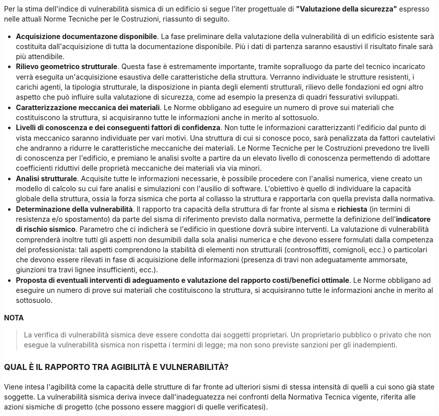 Per la stima dell'indice di vulnerabilità sismica di un edificio si segue
l'iter progettuale di **"Valutazione della sicurezza"** espresso nelle attuali
Norme Tecniche per le Costruzioni, riassunto di seguito.

* **Acquisizione documentazone disponibile**. La fase preliminare della valutazione della vulnerabilità di un edificio esistente sarà costituita dall'acquisizione di tutta la documentazione disponibile. Più i dati di partenza saranno esaustivi il risultato finale sarà più attendibile.
* **Rilievo geometrico strutturale**. Questa fase è estremamente importante, tramite sopralluogo da parte del tecnico incaricato verrà eseguita un'acquisizione esaustiva delle caratteristiche della struttura. Verranno individuate le strutture resistenti, i carichi agenti, la tipologia
strutturale, la disposizione in pianta degli elementi strutturali, rilievo delle fondazioni ed ogni altro aspetto che può influire sulla valutazione di
sicurezza, come ad esempio la presenza di quadri fessurativi sviluppati.
* **Caratterizzazione meccanica dei materiali**. Le Norme obbligano ad eseguire un numero di prove sui materiali che costituiscono la struttura, si acquisiranno tutte le informazioni anche in merito al sottosuolo.
* **Livelli di conoscenza e dei conseguenti fattori di confidenza**. Non tutte le informazioni caratterizzanti l'edificio dal punto di vista meccanico saranno individuate per vari motivi. 
Una struttura di cui si conosce poco, sarà penalizzata da fattori cautelativi che andranno a ridurre le caratteristiche meccaniche dei materiali.
Le Norme Tecniche per le Costruzioni prevedono tre livelli di conoscenza per l'edificio, e premiano le analisi svolte a partire da un elevato livello
di conoscenza permettendo di adottare coefficienti riduttivi delle proprietà meccaniche dei materiali via via minori.
* **Analisi strutturale**. Acquisite tutte le informazioni necessarie, è possibile procedere con l'analisi numerica, viene creato un modello di calcolo su cui fare analisi e simulazioni con l'ausilio di software.
L'obiettivo è quello di individuare la capacità globale della struttura,
ossia la forza sismica che porta al collasso la struttura e rapportarla
con quella prevista dalla normativa.
* **Determinazione della vulnerabilità**. Il rapporto tra capacità della struttura di far fronte al sisma e **richiesta** (in termini di resistenza e/o spostamento) da parte del sisma di riferimento previsto dalla normativa, permette la definizione dell'**indicatore di rischio sismico**.
Parametro che ci indicherà se l'edificio in questione dovrà subire interventi. La valutazione di vulnerabilità comprenderà inoltre tutti gli aspetti non desumibili dalla sola analisi numerica e che devono essere formulati dalla competenza del professionista: tali aspetti comprendono la stabilità di elementi non strutturali (controsoffitti, comignoli, ecc.) o particolari che devono essere rilevati in fase di acquisizione delle informazioni (presenza di travi non adeguatamente ammorsate, giunzioni tra travi lignee insufficienti, ecc.).
* **Proposta di eventuali interventi di adeguamento e valutazione del rapporto costi/benefici ottimale**. Le Norme obbligano ad eseguire un numero di prove sui materiali che costituiscono la struttura, si acquisiranno tutte le informazioni
anche in merito al sottosuolo.

**NOTA**
> La verifica di vulnerabilità sismica deve essere condotta dai soggetti proprietari.
Un proprietario pubblico o privato che non esegue la vulnerabilità sismica non
rispetta i termini di legge; ma non sono previste sanzioni per gli inadempienti.

### QUAL È IL RAPPORTO TRA AGIBILITÀ E VULNERABILITÀ?

Viene intesa l'agibilità come la capacità delle strutture di far fronte ad
ulteriori sismi di stessa intensità di quelli a cui sono già state soggette.
La vulnerabilità sismica deriva invece dall'inadeguatezza nei confronti
della Normativa Tecnica vigente, riferita alle azioni sismiche di progetto
(che possono essere maggiori di quelle verificatesi).
